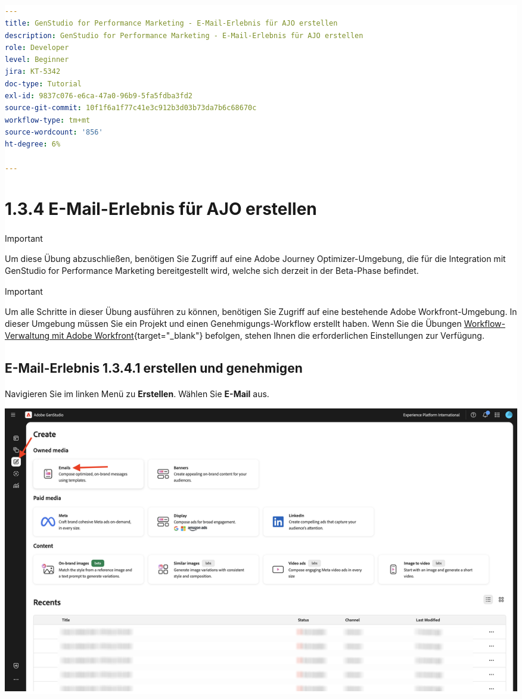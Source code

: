```yaml
---
title: GenStudio for Performance Marketing - E-Mail-Erlebnis für AJO erstellen
description: GenStudio for Performance Marketing - E-Mail-Erlebnis für AJO erstellen
role: Developer
level: Beginner
jira: KT-5342
doc-type: Tutorial
exl-id: 9837c076-e6ca-47a0-96b9-5fa5fdba3fd2
source-git-commit: 10f1f6a1f77c41e3c912b3d03b73da7b6c68670c
workflow-type: tm+mt
source-wordcount: '856'
ht-degree: 6%

---
```


# 1.3.4 E-Mail-Erlebnis für AJO erstellen

>[!IMPORTANT]
>
>Um diese Übung abzuschließen, benötigen Sie Zugriff auf eine Adobe Journey Optimizer-Umgebung, die für die Integration mit GenStudio for Performance Marketing bereitgestellt wird, welche sich derzeit in der Beta-Phase befindet.

>[!IMPORTANT]
>
>Um alle Schritte in dieser Übung ausführen zu können, benötigen Sie Zugriff auf eine bestehende Adobe Workfront-Umgebung. In dieser Umgebung müssen Sie ein Projekt und einen Genehmigungs-Workflow erstellt haben. Wenn Sie die Übungen [Workflow-Verwaltung mit Adobe Workfront](./../../../modules/workflow-planning/module1.2/workfront.md){target="_blank"} befolgen, stehen Ihnen die erforderlichen Einstellungen zur Verfügung.

## E-Mail-Erlebnis 1.3.4.1 erstellen und genehmigen

Navigieren Sie im linken Menü zu **Erstellen**. Wählen Sie **E-Mail** aus.

![GSPeM](./images/gsemail1.png)
